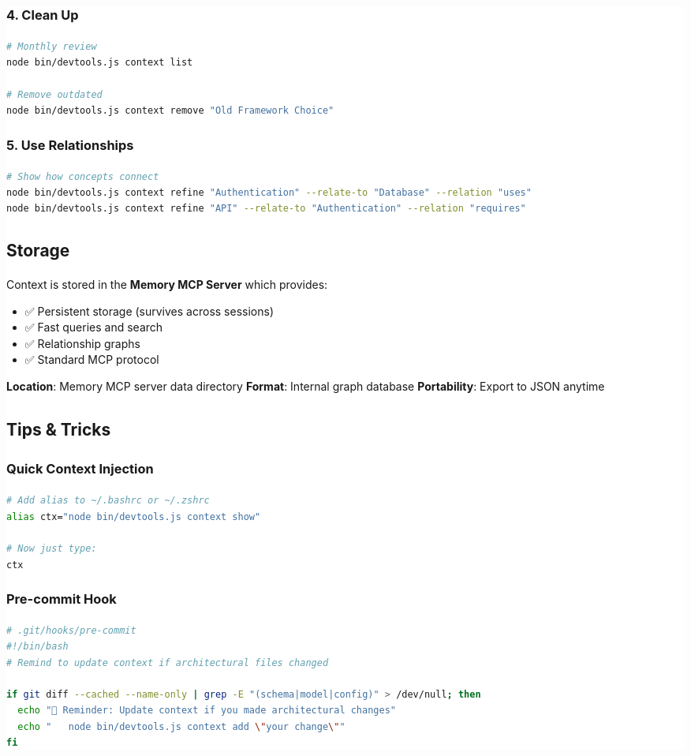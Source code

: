 ### 4. Clean Up

```bash
# Monthly review
node bin/devtools.js context list

# Remove outdated
node bin/devtools.js context remove "Old Framework Choice"
```

### 5. Use Relationships

```bash
# Show how concepts connect
node bin/devtools.js context refine "Authentication" --relate-to "Database" --relation "uses"
node bin/devtools.js context refine "API" --relate-to "Authentication" --relation "requires"
```

## Storage

Context is stored in the **Memory MCP Server** which provides:
- ✅ Persistent storage (survives across sessions)
- ✅ Fast queries and search
- ✅ Relationship graphs
- ✅ Standard MCP protocol

**Location**: Memory MCP server data directory
**Format**: Internal graph database
**Portability**: Export to JSON anytime

## Tips & Tricks

### Quick Context Injection

```bash
# Add alias to ~/.bashrc or ~/.zshrc
alias ctx="node bin/devtools.js context show"

# Now just type:
ctx
```

### Pre-commit Hook

```bash
# .git/hooks/pre-commit
#!/bin/bash
# Remind to update context if architectural files changed

if git diff --cached --name-only | grep -E "(schema|model|config)" > /dev/null; then
  echo "📌 Reminder: Update context if you made architectural changes"
  echo "   node bin/devtools.js context add \"your change\""
fi
```
